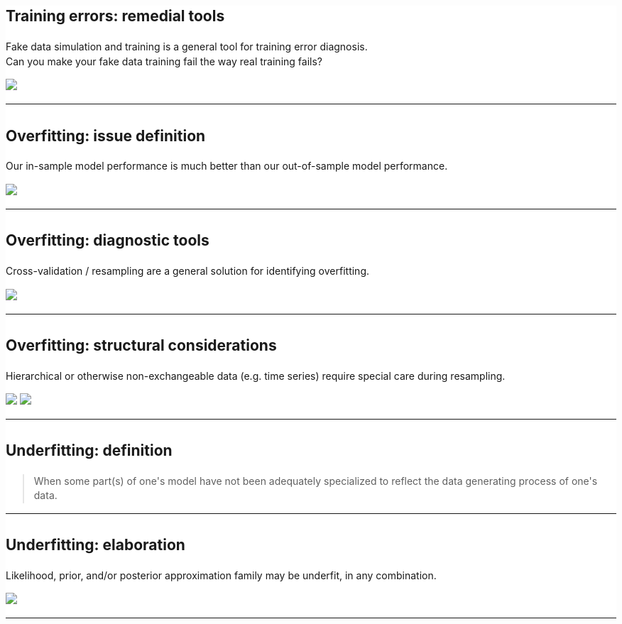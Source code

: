 ## Training errors: remedial tools

Fake data simulation and training is a general tool for training error diagnosis.  
Can you make your fake data training fail the way real training fails?



<img src="./assets/fake-data-training-error-diagnosis.png" style="height: 400px; border: none;"></img>

---

## Overfitting: issue definition

Our in-sample model performance is much better than our out-of-sample model performance.

<img src="https://static.thenounproject.com/png/837530-200.png" style="height: 200px; border: none;"></img>

---

## Overfitting: diagnostic tools

Cross-validation / resampling are a general solution for identifying overfitting.

<img src="https://upload.wikimedia.org/wikipedia/commons/c/c7/LOOCV.gif" style="height: 200px; border: none;"></img>

---

## Overfitting: structural considerations

Hierarchical or otherwise non-exchangeable data (e.g. time series) require special care during resampling.

<img src="https://static.thenounproject.com/png/3601295-200.png" style="height: 200px; border: none;"></img> <img src="https://static.thenounproject.com/png/995090-200.png" style="height: 200px; border: none;"></img>

---

## Underfitting: definition

> When some part(s) of one's model have not been adequately specialized to reflect the data generating process of one's data.

---

## Underfitting: elaboration

Likelihood, prior, and/or posterior approximation family may be underfit, in any combination.



<img src="./assets/underfitting-contributors.png" style="height: 200px; border: none;"></img>

---
